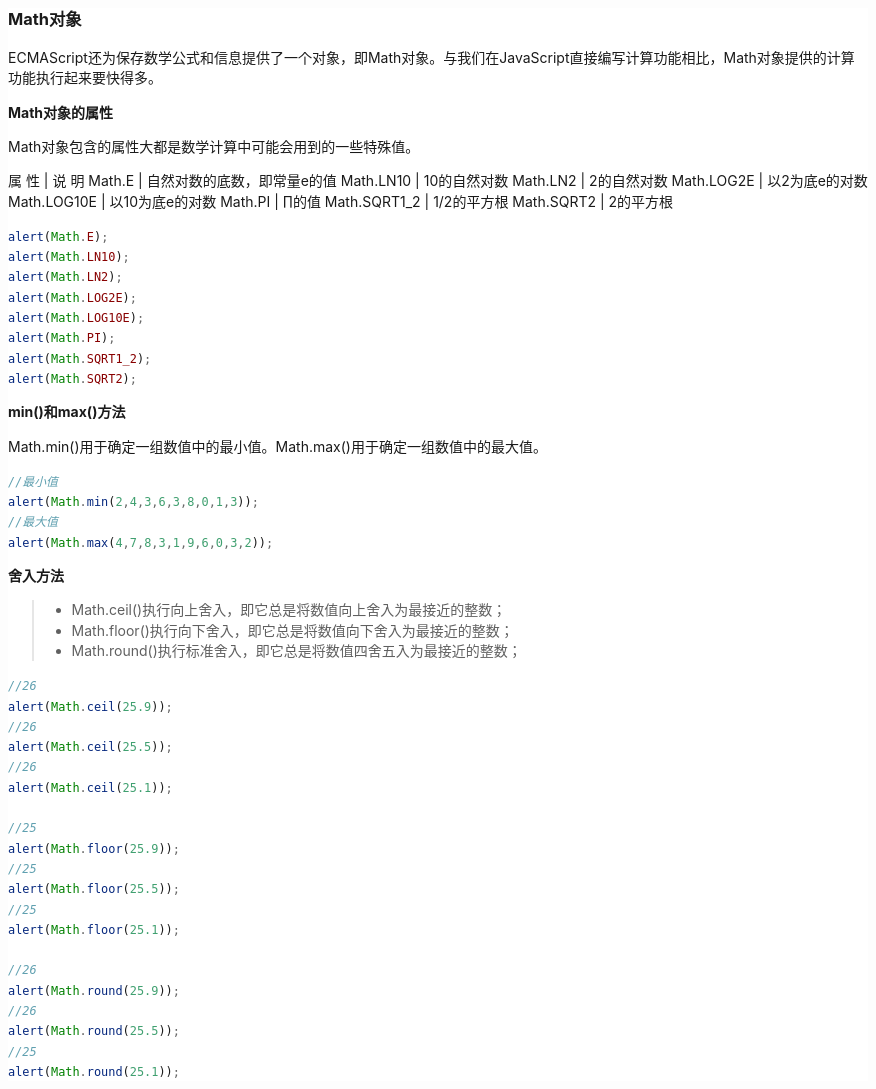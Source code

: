 ### Math对象

ECMAScript还为保存数学公式和信息提供了一个对象，即Math对象。与我们在JavaScript直接编写计算功能相比，Math对象提供的计算功能执行起来要快得多。

**Math对象的属性**

Math对象包含的属性大都是数学计算中可能会用到的一些特殊值。

属  性				|		说  明
Math.E				|		自然对数的底数，即常量e的值
Math.LN10			|		10的自然对数
Math.LN2			|		2的自然对数
Math.LOG2E			|		以2为底e的对数
Math.LOG10E			|		以10为底e的对数
Math.PI				|		∏的值
Math.SQRT1_2		|		1/2的平方根
Math.SQRT2			|		2的平方根

```js
alert(Math.E);								
alert(Math.LN10);
alert(Math.LN2);
alert(Math.LOG2E);
alert(Math.LOG10E);
alert(Math.PI);
alert(Math.SQRT1_2);
alert(Math.SQRT2);						
```

**min()和max()方法**

Math.min()用于确定一组数值中的最小值。Math.max()用于确定一组数值中的最大值。

```js
//最小值
alert(Math.min(2,4,3,6,3,8,0,1,3));	
//最大值			
alert(Math.max(4,7,8,3,1,9,6,0,3,2));			
```

**舍入方法**

>* Math.ceil()执行向上舍入，即它总是将数值向上舍入为最接近的整数；
>* Math.floor()执行向下舍入，即它总是将数值向下舍入为最接近的整数；
>* Math.round()执行标准舍入，即它总是将数值四舍五入为最接近的整数；

```js
//26
alert(Math.ceil(25.9));	
//26					
alert(Math.ceil(25.5));	
//26					
alert(Math.ceil(25.1));	
					
//25
alert(Math.floor(25.9));
//25						
alert(Math.floor(25.5));
//25						
alert(Math.floor(25.1));						

//26
alert(Math.round(25.9));
//26						
alert(Math.round(25.5));	
//25					
alert(Math.round(25.1));						
```
